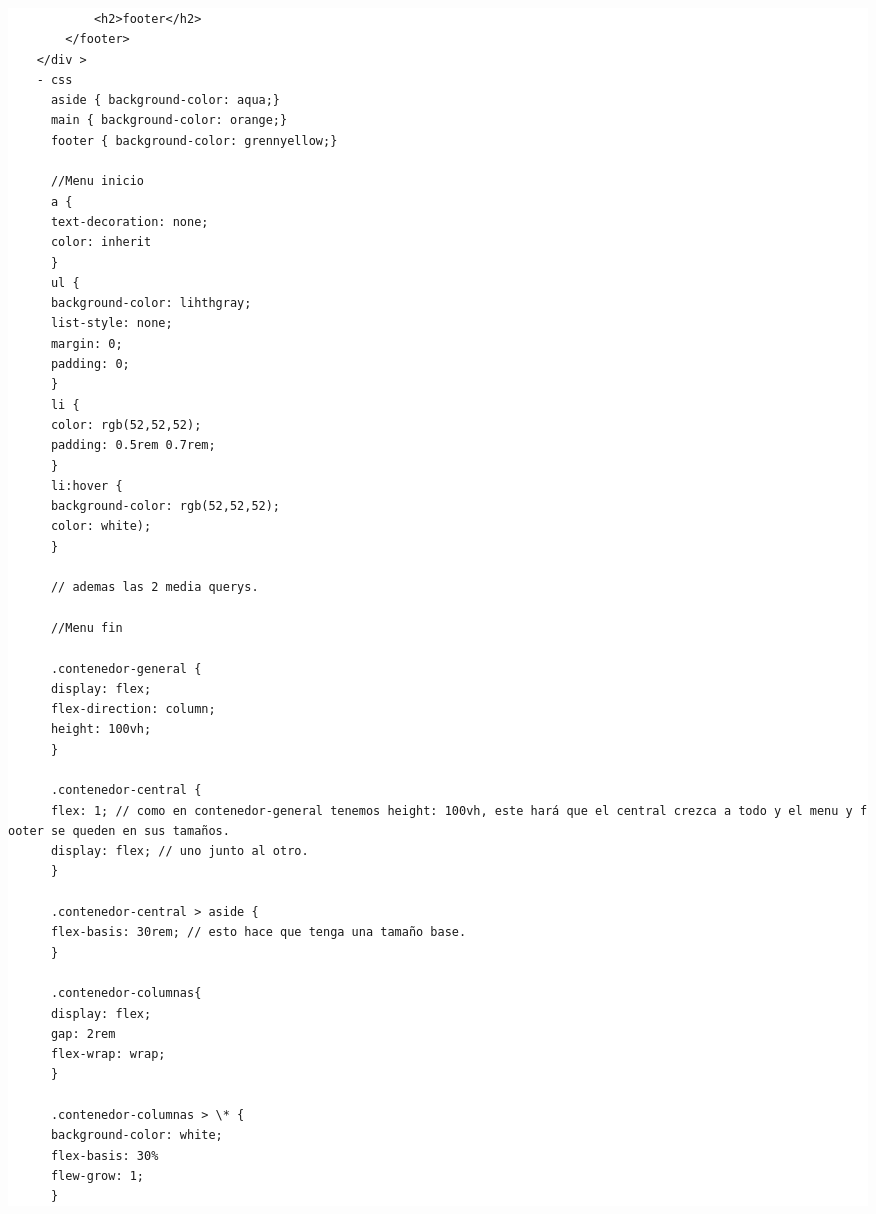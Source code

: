         		<h2>footer</h2>
        	</footer>
        </div >
        - css
          aside { background-color: aqua;}
          main { background-color: orange;}
          footer { background-color: grennyellow;}

          //Menu inicio
          a {
          text-decoration: none;
          color: inherit
          }
          ul {
          background-color: lihthgray;
          list-style: none;
          margin: 0;
          padding: 0;
          }
          li {
          color: rgb(52,52,52);
          padding: 0.5rem 0.7rem;
          }
          li:hover {
          background-color: rgb(52,52,52);
          color: white);
          }

          // ademas las 2 media querys.

          //Menu fin

          .contenedor-general {
          display: flex;
          flex-direction: column;
          height: 100vh;
          }

          .contenedor-central {
          flex: 1; // como en contenedor-general tenemos height: 100vh, este hará que el central crezca a todo y el menu y footer se queden en sus tamaños.
          display: flex; // uno junto al otro.
          }

          .contenedor-central > aside {
          flex-basis: 30rem; // esto hace que tenga una tamaño base.
          }

          .contenedor-columnas{
          display: flex;
          gap: 2rem
          flex-wrap: wrap;
          }

          .contenedor-columnas > \* {
          background-color: white;
          flex-basis: 30%
          flew-grow: 1;
          }
